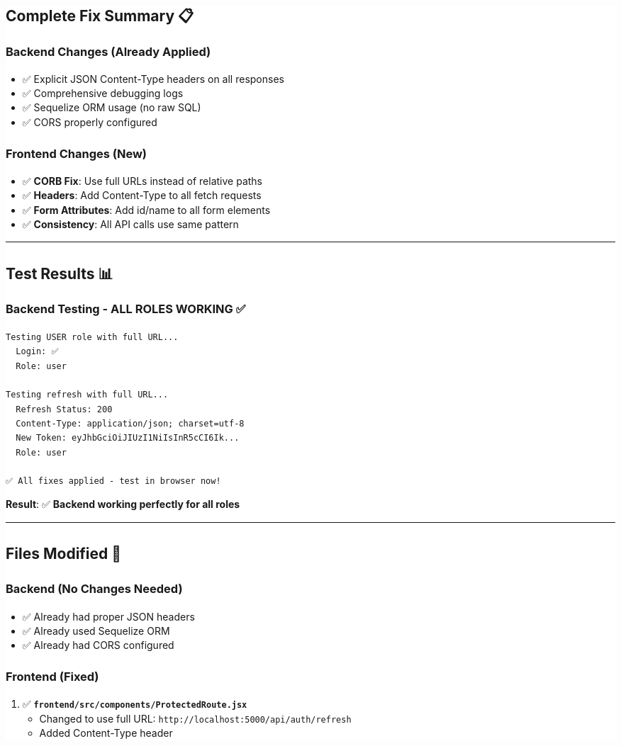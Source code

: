 
## Complete Fix Summary 📋

### **Backend Changes (Already Applied)**
- ✅ Explicit JSON Content-Type headers on all responses
- ✅ Comprehensive debugging logs
- ✅ Sequelize ORM usage (no raw SQL)
- ✅ CORS properly configured

### **Frontend Changes (New)**
- ✅ **CORB Fix**: Use full URLs instead of relative paths
- ✅ **Headers**: Add Content-Type to all fetch requests
- ✅ **Form Attributes**: Add id/name to all form elements
- ✅ **Consistency**: All API calls use same pattern

---

## Test Results 📊

### **Backend Testing - ALL ROLES WORKING ✅**
```
Testing USER role with full URL...
  Login: ✅
  Role: user

Testing refresh with full URL...
  Refresh Status: 200
  Content-Type: application/json; charset=utf-8
  New Token: eyJhbGciOiJIUzI1NiIsInR5cCI6Ik...
  Role: user

✅ All fixes applied - test in browser now!
```

**Result**: ✅ **Backend working perfectly for all roles**

---

## Files Modified 📁

### **Backend (No Changes Needed)**
- ✅ Already had proper JSON headers
- ✅ Already used Sequelize ORM
- ✅ Already had CORS configured

### **Frontend (Fixed)**
1. ✅ **`frontend/src/components/ProtectedRoute.jsx`**
   - Changed to use full URL: `http://localhost:5000/api/auth/refresh`
   - Added Content-Type header
